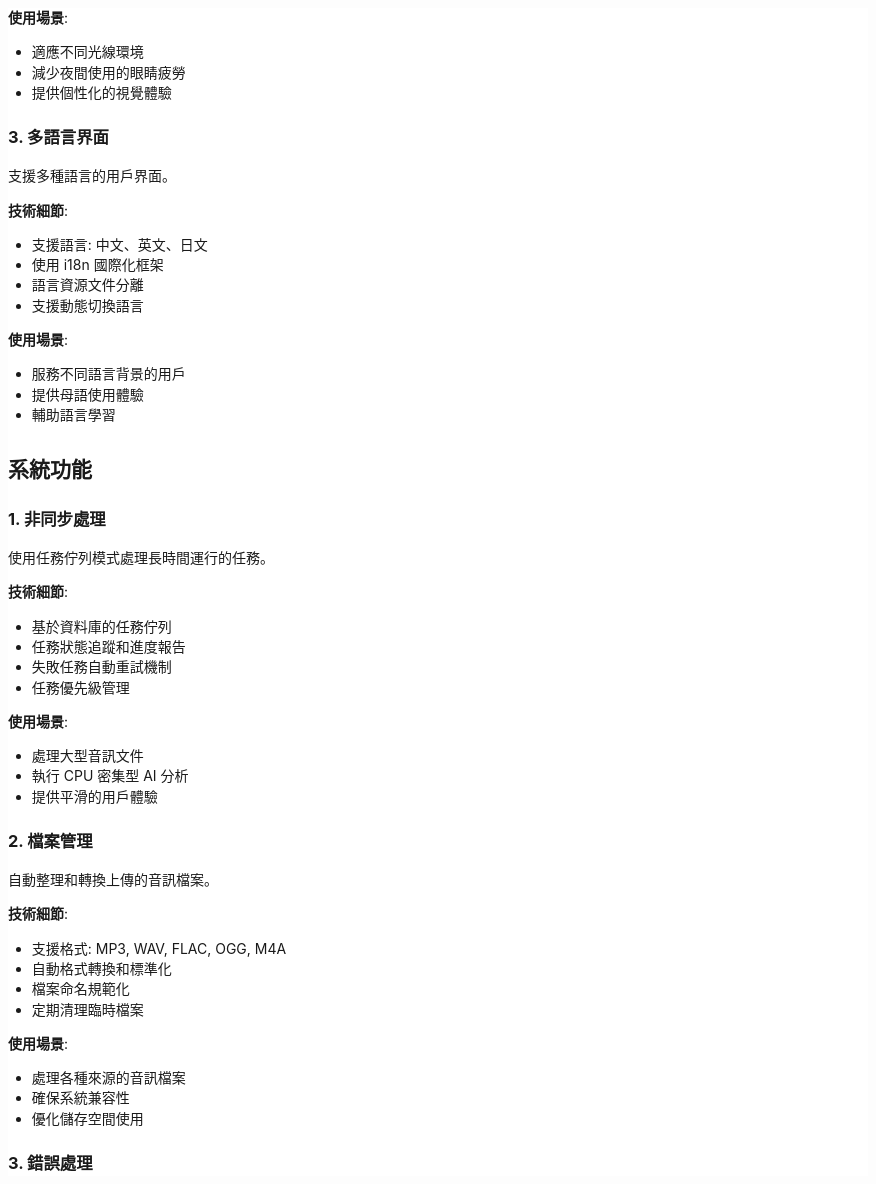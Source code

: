 **使用場景**:
- 適應不同光線環境
- 減少夜間使用的眼睛疲勞
- 提供個性化的視覺體驗

### 3. 多語言界面

支援多種語言的用戶界面。

**技術細節**:
- 支援語言: 中文、英文、日文
- 使用 i18n 國際化框架
- 語言資源文件分離
- 支援動態切換語言

**使用場景**:
- 服務不同語言背景的用戶
- 提供母語使用體驗
- 輔助語言學習

## 系統功能

### 1. 非同步處理

使用任務佇列模式處理長時間運行的任務。

**技術細節**:
- 基於資料庫的任務佇列
- 任務狀態追蹤和進度報告
- 失敗任務自動重試機制
- 任務優先級管理

**使用場景**:
- 處理大型音訊文件
- 執行 CPU 密集型 AI 分析
- 提供平滑的用戶體驗

### 2. 檔案管理

自動整理和轉換上傳的音訊檔案。

**技術細節**:
- 支援格式: MP3, WAV, FLAC, OGG, M4A
- 自動格式轉換和標準化
- 檔案命名規範化
- 定期清理臨時檔案

**使用場景**:
- 處理各種來源的音訊檔案
- 確保系統兼容性
- 優化儲存空間使用

### 3. 錯誤處理
